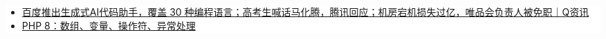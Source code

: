   - [百度推出生成式AI代码助手，覆盖 30 种编程语言；高考生喊话马化腾，腾讯回应；机房宕机损失过亿，唯品会负责人被免职｜Q资讯](https://www.infoq.cn/article/U9JRrlkwjoEWlMgeM4dd)
  - [PHP 8：数组、变量、操作符、异常处理](https://www.infoq.cn/article/cctqEbwE08k1OuZJYvtV)
